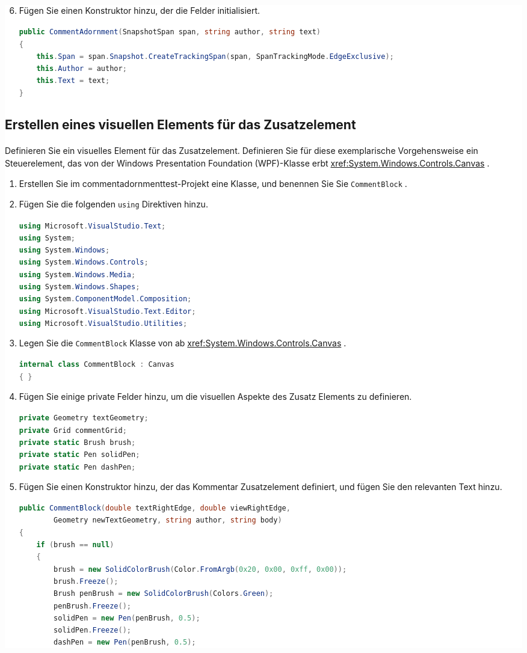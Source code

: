 6. Fügen Sie einen Konstruktor hinzu, der die Felder initialisiert.

    ```csharp
    public CommentAdornment(SnapshotSpan span, string author, string text)
    {
        this.Span = span.Snapshot.CreateTrackingSpan(span, SpanTrackingMode.EdgeExclusive);
        this.Author = author;
        this.Text = text;
    }
    ```

## <a name="create-a-visual-element-for-the-adornment"></a>Erstellen eines visuellen Elements für das Zusatzelement
 Definieren Sie ein visuelles Element für das Zusatzelement. Definieren Sie für diese exemplarische Vorgehensweise ein Steuerelement, das von der Windows Presentation Foundation (WPF)-Klasse erbt <xref:System.Windows.Controls.Canvas> .

1. Erstellen Sie im commentadornmenttest-Projekt eine Klasse, und benennen Sie Sie `CommentBlock` .

2. Fügen Sie die folgenden `using` Direktiven hinzu.

    ```csharp
    using Microsoft.VisualStudio.Text;
    using System;
    using System.Windows;
    using System.Windows.Controls;
    using System.Windows.Media;
    using System.Windows.Shapes;
    using System.ComponentModel.Composition;
    using Microsoft.VisualStudio.Text.Editor;
    using Microsoft.VisualStudio.Utilities;
    ```

3. Legen Sie die `CommentBlock` Klasse von ab <xref:System.Windows.Controls.Canvas> .

    ```csharp
    internal class CommentBlock : Canvas
    { }
    ```

4. Fügen Sie einige private Felder hinzu, um die visuellen Aspekte des Zusatz Elements zu definieren.

    ```csharp
    private Geometry textGeometry;
    private Grid commentGrid;
    private static Brush brush;
    private static Pen solidPen;
    private static Pen dashPen;
    ```

5. Fügen Sie einen Konstruktor hinzu, der das Kommentar Zusatzelement definiert, und fügen Sie den relevanten Text hinzu.

    ```csharp
    public CommentBlock(double textRightEdge, double viewRightEdge,
            Geometry newTextGeometry, string author, string body)
    {
        if (brush == null)
        {
            brush = new SolidColorBrush(Color.FromArgb(0x20, 0x00, 0xff, 0x00));
            brush.Freeze();
            Brush penBrush = new SolidColorBrush(Colors.Green);
            penBrush.Freeze();
            solidPen = new Pen(penBrush, 0.5);
            solidPen.Freeze();
            dashPen = new Pen(penBrush, 0.5);